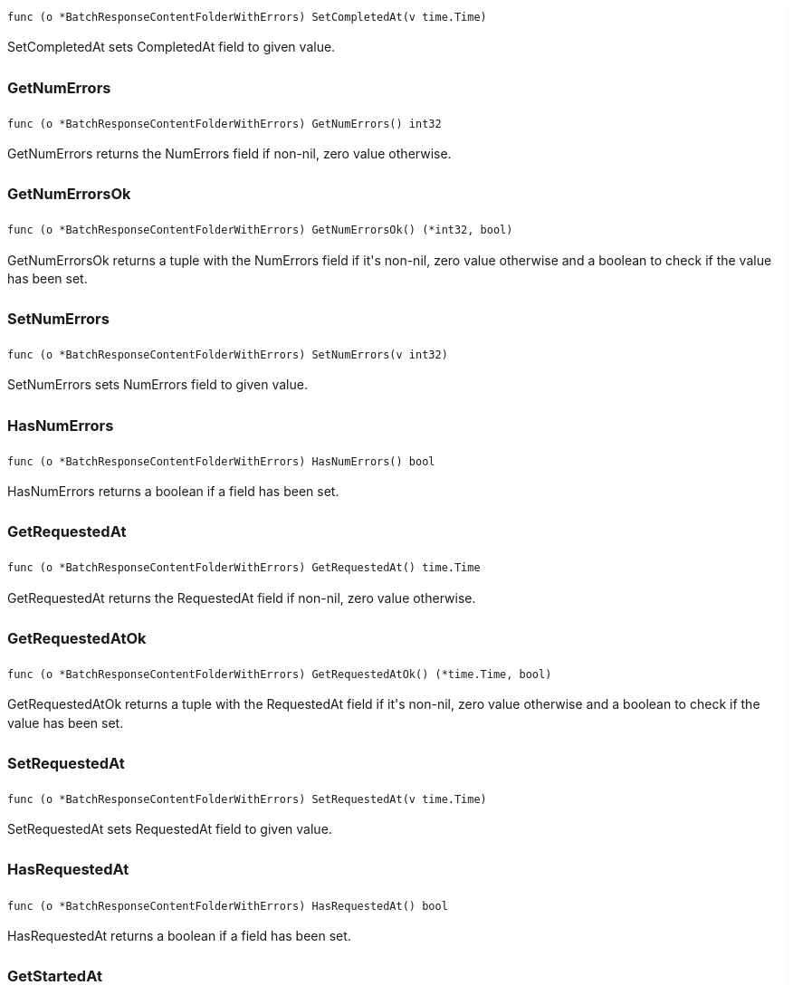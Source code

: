 `func (o *BatchResponseContentFolderWithErrors) SetCompletedAt(v time.Time)`

SetCompletedAt sets CompletedAt field to given value.


### GetNumErrors

`func (o *BatchResponseContentFolderWithErrors) GetNumErrors() int32`

GetNumErrors returns the NumErrors field if non-nil, zero value otherwise.

### GetNumErrorsOk

`func (o *BatchResponseContentFolderWithErrors) GetNumErrorsOk() (*int32, bool)`

GetNumErrorsOk returns a tuple with the NumErrors field if it's non-nil, zero value otherwise
and a boolean to check if the value has been set.

### SetNumErrors

`func (o *BatchResponseContentFolderWithErrors) SetNumErrors(v int32)`

SetNumErrors sets NumErrors field to given value.

### HasNumErrors

`func (o *BatchResponseContentFolderWithErrors) HasNumErrors() bool`

HasNumErrors returns a boolean if a field has been set.

### GetRequestedAt

`func (o *BatchResponseContentFolderWithErrors) GetRequestedAt() time.Time`

GetRequestedAt returns the RequestedAt field if non-nil, zero value otherwise.

### GetRequestedAtOk

`func (o *BatchResponseContentFolderWithErrors) GetRequestedAtOk() (*time.Time, bool)`

GetRequestedAtOk returns a tuple with the RequestedAt field if it's non-nil, zero value otherwise
and a boolean to check if the value has been set.

### SetRequestedAt

`func (o *BatchResponseContentFolderWithErrors) SetRequestedAt(v time.Time)`

SetRequestedAt sets RequestedAt field to given value.

### HasRequestedAt

`func (o *BatchResponseContentFolderWithErrors) HasRequestedAt() bool`

HasRequestedAt returns a boolean if a field has been set.

### GetStartedAt
